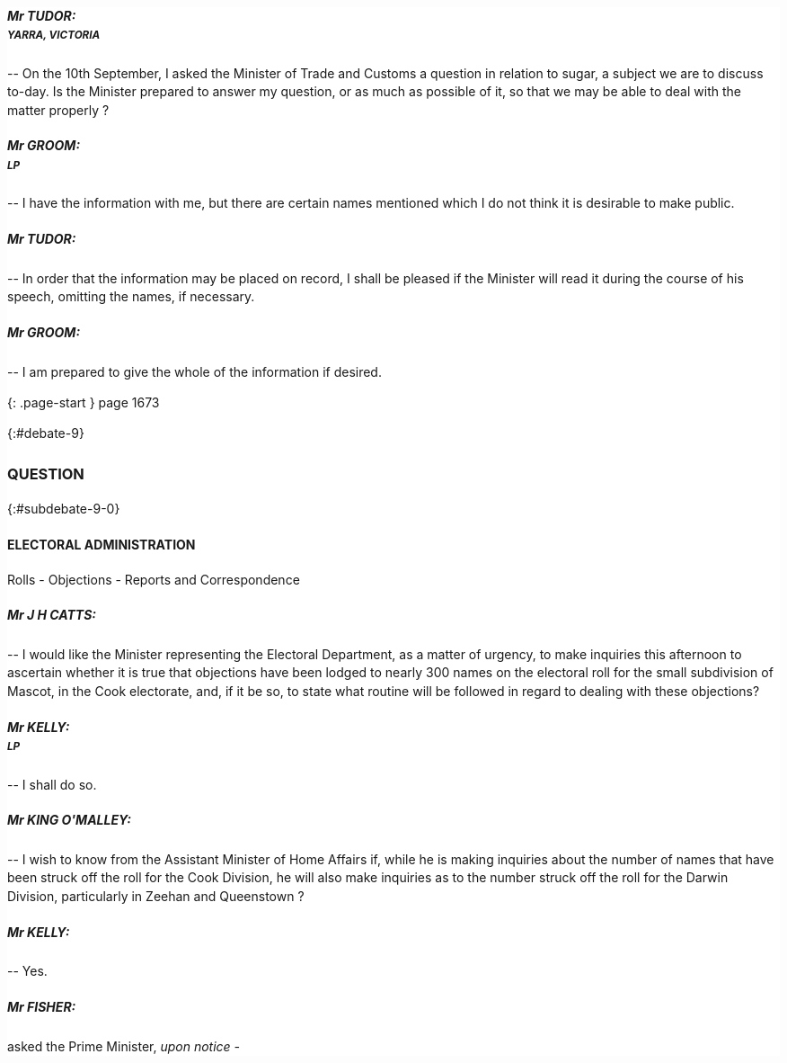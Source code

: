 ##### Mr TUDOR:<br><small class="text-muted">YARRA, VICTORIA</small>

-- On the 10th September, I asked the Minister of Trade and Customs a question in relation to sugar, a subject we are to discuss to-day. Is the Minister prepared to answer my question, or as much as possible of it, so that we may be able to deal with the matter properly ? 

##### Mr GROOM:<br><small class="text-muted">LP</small>

-- I have the information with me, but there are certain names mentioned which I do not think it is desirable to make public. 

##### Mr TUDOR:

-- In order that the information may be placed on record, I shall be pleased if the Minister will read it during the course of his speech, omitting the names, if necessary. 

##### Mr GROOM:

-- I am prepared to give the whole of the information if desired. 

{: .page-start }
page 1673

{:#debate-9}
### QUESTION

{:#subdebate-9-0}
#### ELECTORAL ADMINISTRATION

Rolls - Objections - Reports and Correspondence

##### Mr J H CATTS:

-- I would like the Minister representing the Electoral Department, as a matter of urgency, to make inquiries this afternoon to ascertain whether it is true that objections have been lodged to nearly 300 names on the electoral roll for the small subdivision of Mascot, in the Cook electorate, and, if it be so, to state what routine will be followed in regard to dealing with these objections? 

##### Mr KELLY:<br><small class="text-muted">LP</small>

-- I shall do so. 

##### Mr KING O'MALLEY:

-- I wish to know from the Assistant Minister of Home Affairs if, while he is making inquiries about the number of names that have been struck off the roll for the Cook Division, he will also make inquiries as to the number struck off the roll for the Darwin Division, particularly in Zeehan and Queenstown ? 

##### Mr KELLY:

-- Yes. 

##### Mr FISHER:

asked the Prime Minister,  *upon notice -* 
